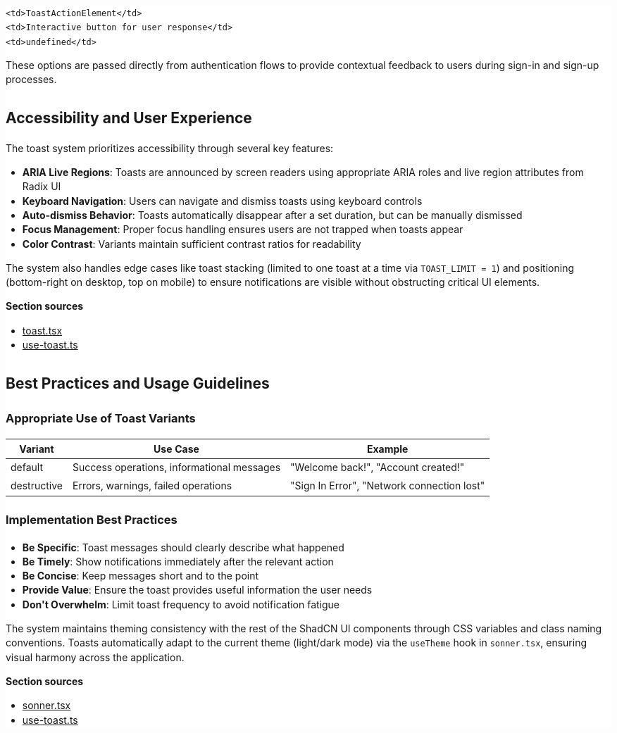     <td>ToastActionElement</td>
    <td>Interactive button for user response</td>
    <td>undefined</td>
  </tr>
</table>

These options are passed directly from authentication flows to provide contextual feedback to users during sign-in and sign-up processes.

## Accessibility and User Experience

The toast system prioritizes accessibility through several key features:

- **ARIA Live Regions**: Toasts are announced by screen readers using appropriate ARIA roles and live region attributes from Radix UI
- **Keyboard Navigation**: Users can navigate and dismiss toasts using keyboard controls
- **Auto-dismiss Behavior**: Toasts automatically disappear after a set duration, but can be manually dismissed
- **Focus Management**: Proper focus handling ensures users are not trapped when toasts appear
- **Color Contrast**: Variants maintain sufficient contrast ratios for readability

The system also handles edge cases like toast stacking (limited to one toast at a time via `TOAST_LIMIT = 1`) and positioning (bottom-right on desktop, top on mobile) to ensure notifications are visible without obstructing critical UI elements.

**Section sources**
- [toast.tsx](file://src/components/ui/toast.tsx#L1-L111)
- [use-toast.ts](file://src/hooks/use-toast.ts#L1-L186)

## Best Practices and Usage Guidelines

### Appropriate Use of Toast Variants

| Variant | Use Case | Example |
|--------|--------|--------|
| default | Success operations, informational messages | "Welcome back!", "Account created!" |
| destructive | Errors, warnings, failed operations | "Sign In Error", "Network connection lost" |

### Implementation Best Practices

- **Be Specific**: Toast messages should clearly describe what happened
- **Be Timely**: Show notifications immediately after the relevant action
- **Be Concise**: Keep messages short and to the point
- **Provide Value**: Ensure the toast provides useful information the user needs
- **Don't Overwhelm**: Limit toast frequency to avoid notification fatigue

The system maintains theming consistency with the rest of the ShadCN UI components through CSS variables and class naming conventions. Toasts automatically adapt to the current theme (light/dark mode) via the `useTheme` hook in `sonner.tsx`, ensuring visual harmony across the application.

**Section sources**
- [sonner.tsx](file://src/components/ui/sonner.tsx#L1-L27)
- [use-toast.ts](file://src/hooks/use-toast.ts#L1-L186)
